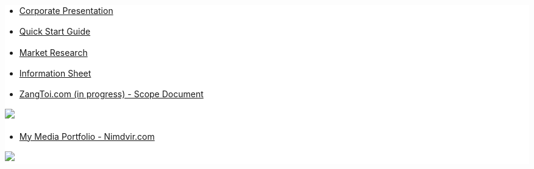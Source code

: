 -   [Corporate Presentation](https://drive.google.com/open?id=0BxTUlLbQeSs4dmJ6UW00RDNRLUU)
    
-   [Quick Start Guide](https://drive.google.com/open?id=0BxTUlLbQeSs4UnhGQ3E1bHZJY1U)
    
-   [Market Research](https://drive.google.com/open?id=0BxTUlLbQeSs4dDhJdVpaY2h6RUk)
    
-   [Information Sheet](https://drive.google.com/open?id=0BxTUlLbQeSs4RTJRMEJqTGpQSzQ)
    

  

-   [ZangToi.com (in progress) - Scope Document](https://drive.google.com/open?id=0BxTUlLbQeSs4LVdNU0VZQzR6aUU)
    

![](https://lh5.googleusercontent.com/LLVq-BSG3LefUmpja9DJo0SgIZXFxcrc1mDY9buYfDYwJ3iUI60kJboQ2IMBIVDdDJ9hc1VtcKB_hSu2d3HbrwQrVVsuaHL2IEmJMmtGvgv_P9LzzfK5ySMZWO2lXqNHvqc6xxuG)

  

-   [My Media Portfolio - Nimdvir.com](http://www.nimdvir.com/)
    

  

![](https://lh5.googleusercontent.com/64ato7eSkOpl7sdT9tlpMY0d2qO52ehm3AeIUzZ0v_sKGEj0Jt2zNvYGlAYX5YjPYZIl0SVaamE--ngeqNvtjTeyIFjeWJoPu0Rx4EXKeZ6YAhbG9d7whcorDVIgvOBpf-CPqlaI)


